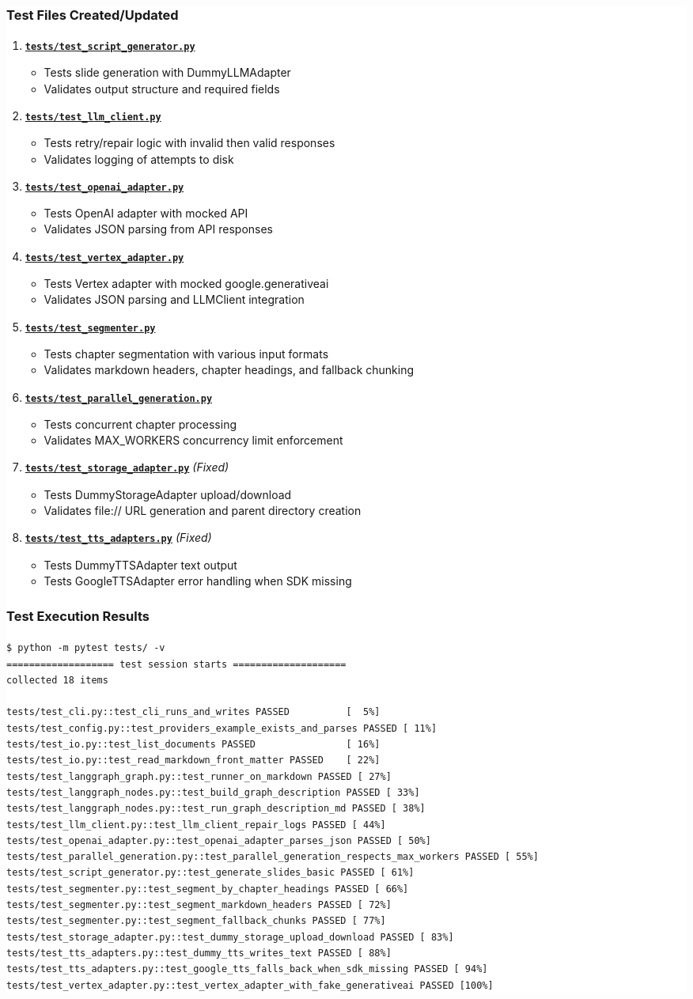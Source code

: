 ### Test Files Created/Updated

1. **[`tests/test_script_generator.py`](file://c:\Users\admin\Documents\video-agent\tests\test_script_generator.py)**
   - Tests slide generation with DummyLLMAdapter
   - Validates output structure and required fields

2. **[`tests/test_llm_client.py`](file://c:\Users\admin\Documents\video-agent\tests\test_llm_client.py)**
   - Tests retry/repair logic with invalid then valid responses
   - Validates logging of attempts to disk

3. **[`tests/test_openai_adapter.py`](file://c:\Users\admin\Documents\video-agent\tests\test_openai_adapter.py)**
   - Tests OpenAI adapter with mocked API
   - Validates JSON parsing from API responses

4. **[`tests/test_vertex_adapter.py`](file://c:\Users\admin\Documents\video-agent\tests\test_vertex_adapter.py)**
   - Tests Vertex adapter with mocked google.generativeai
   - Validates JSON parsing and LLMClient integration

5. **[`tests/test_segmenter.py`](file://c:\Users\admin\Documents\video-agent\tests\test_segmenter.py)**
   - Tests chapter segmentation with various input formats
   - Validates markdown headers, chapter headings, and fallback chunking

6. **[`tests/test_parallel_generation.py`](file://c:\Users\admin\Documents\video-agent\tests\test_parallel_generation.py)**
   - Tests concurrent chapter processing
   - Validates MAX_WORKERS concurrency limit enforcement

7. **[`tests/test_storage_adapter.py`](file://c:\Users\admin\Documents\video-agent\tests\test_storage_adapter.py)** *(Fixed)*
   - Tests DummyStorageAdapter upload/download
   - Validates file:// URL generation and parent directory creation

8. **[`tests/test_tts_adapters.py`](file://c:\Users\admin\Documents\video-agent\tests\test_tts_adapters.py)** *(Fixed)*
   - Tests DummyTTSAdapter text output
   - Tests GoogleTTSAdapter error handling when SDK missing

### Test Execution Results

```
$ python -m pytest tests/ -v
=================== test session starts ====================
collected 18 items

tests/test_cli.py::test_cli_runs_and_writes PASSED          [  5%]
tests/test_config.py::test_providers_example_exists_and_parses PASSED [ 11%]
tests/test_io.py::test_list_documents PASSED                [ 16%]
tests/test_io.py::test_read_markdown_front_matter PASSED    [ 22%]
tests/test_langgraph_graph.py::test_runner_on_markdown PASSED [ 27%]
tests/test_langgraph_nodes.py::test_build_graph_description PASSED [ 33%]
tests/test_langgraph_nodes.py::test_run_graph_description_md PASSED [ 38%]
tests/test_llm_client.py::test_llm_client_repair_logs PASSED [ 44%]
tests/test_openai_adapter.py::test_openai_adapter_parses_json PASSED [ 50%]
tests/test_parallel_generation.py::test_parallel_generation_respects_max_workers PASSED [ 55%]
tests/test_script_generator.py::test_generate_slides_basic PASSED [ 61%]
tests/test_segmenter.py::test_segment_by_chapter_headings PASSED [ 66%]
tests/test_segmenter.py::test_segment_markdown_headers PASSED [ 72%]
tests/test_segmenter.py::test_segment_fallback_chunks PASSED [ 77%]
tests/test_storage_adapter.py::test_dummy_storage_upload_download PASSED [ 83%]
tests/test_tts_adapters.py::test_dummy_tts_writes_text PASSED [ 88%]
tests/test_tts_adapters.py::test_google_tts_falls_back_when_sdk_missing PASSED [ 94%]
tests/test_vertex_adapter.py::test_vertex_adapter_with_fake_generativeai PASSED [100%]
```